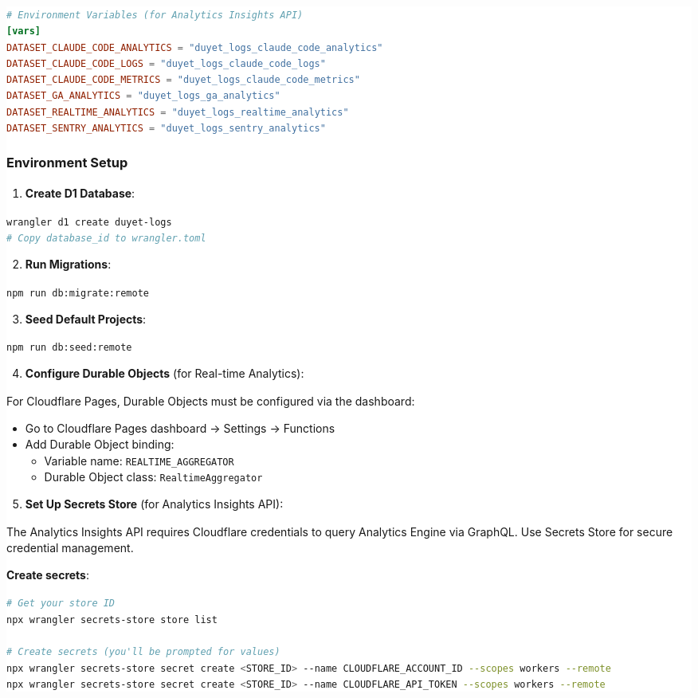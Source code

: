 ```toml
# Environment Variables (for Analytics Insights API)
[vars]
DATASET_CLAUDE_CODE_ANALYTICS = "duyet_logs_claude_code_analytics"
DATASET_CLAUDE_CODE_LOGS = "duyet_logs_claude_code_logs"
DATASET_CLAUDE_CODE_METRICS = "duyet_logs_claude_code_metrics"
DATASET_GA_ANALYTICS = "duyet_logs_ga_analytics"
DATASET_REALTIME_ANALYTICS = "duyet_logs_realtime_analytics"
DATASET_SENTRY_ANALYTICS = "duyet_logs_sentry_analytics"
```

### Environment Setup

1. **Create D1 Database**:

```bash
wrangler d1 create duyet-logs
# Copy database_id to wrangler.toml
```

2. **Run Migrations**:

```bash
npm run db:migrate:remote
```

3. **Seed Default Projects**:

```bash
npm run db:seed:remote
```

4. **Configure Durable Objects** (for Real-time Analytics):

For Cloudflare Pages, Durable Objects must be configured via the dashboard:

- Go to Cloudflare Pages dashboard → Settings → Functions
- Add Durable Object binding:
  - Variable name: `REALTIME_AGGREGATOR`
  - Durable Object class: `RealtimeAggregator`

5. **Set Up Secrets Store** (for Analytics Insights API):

The Analytics Insights API requires Cloudflare credentials to query Analytics Engine via GraphQL. Use Secrets Store for secure credential management.

**Create secrets**:

```bash
# Get your store ID
npx wrangler secrets-store store list

# Create secrets (you'll be prompted for values)
npx wrangler secrets-store secret create <STORE_ID> --name CLOUDFLARE_ACCOUNT_ID --scopes workers --remote
npx wrangler secrets-store secret create <STORE_ID> --name CLOUDFLARE_API_TOKEN --scopes workers --remote
```
